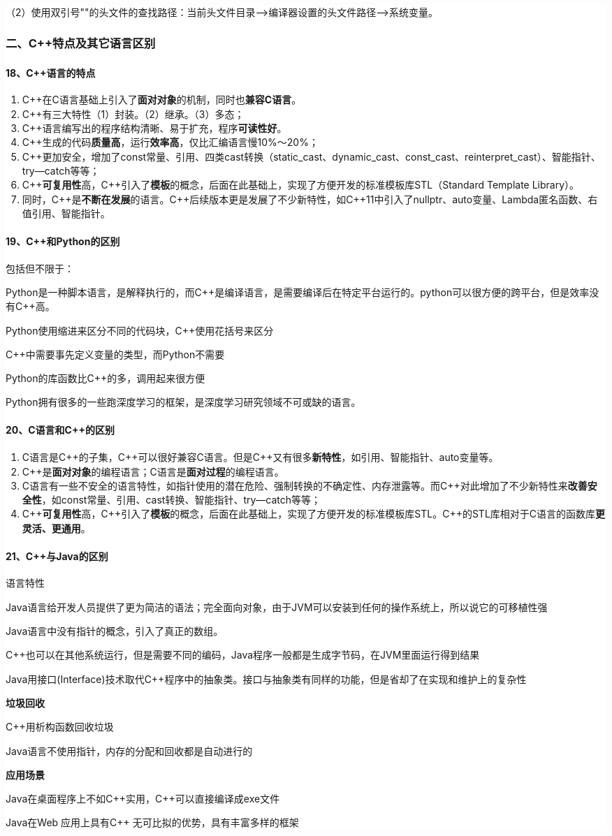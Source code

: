    （2）使用双引号""的头文件的查找路径：当前头文件目录-->编译器设置的头文件路径-->系统变量。

### 二、C++特点及其它语言区别

#### 18、C++语言的特点

1. C++在C语言基础上引入了**面对对象**的机制，同时也**兼容C语言**。
2. C++有三大特性（1）封装。（2）继承。（3）多态；
3. C++语言编写出的程序结构清晰、易于扩充，程序**可读性好**。
4. C++生成的代码**质量高**，运行**效率高**，仅比汇编语言慢10%～20%；
5. C++更加安全，增加了const常量、引用、四类cast转换（static_cast、dynamic_cast、const_cast、reinterpret_cast）、智能指针、try—catch等等；
6. C++**可复用性**高，C++引入了**模板**的概念，后面在此基础上，实现了方便开发的标准模板库STL（Standard Template Library）。
7. 同时，C++是**不断在发展**的语言。C++后续版本更是发展了不少新特性，如C++11中引入了nullptr、auto变量、Lambda匿名函数、右值引用、智能指针。

#### 19、C++和Python的区别

包括但不限于：

Python是一种脚本语言，是解释执行的，而C++是编译语言，是需要编译后在特定平台运行的。python可以很方便的跨平台，但是效率没有C++高。

Python使用缩进来区分不同的代码块，C++使用花括号来区分

C++中需要事先定义变量的类型，而Python不需要

Python的库函数比C++的多，调用起来很方便

Python拥有很多的一些跑深度学习的框架，是深度学习研究领域不可或缺的语言。

#### 20、C语言和C++的区别

1. C语言是C++的子集，C++可以很好兼容C语言。但是C++又有很多**新特性**，如引用、智能指针、auto变量等。
2. C++是**面对对象**的编程语言；C语言是**面对过程**的编程语言。
3. C语言有一些不安全的语言特性，如指针使用的潜在危险、强制转换的不确定性、内存泄露等。而C++对此增加了不少新特性来**改善安全性**，如const常量、引用、cast转换、智能指针、try—catch等等；
4. C++**可复用性**高，C++引入了**模板**的概念，后面在此基础上，实现了方便开发的标准模板库STL。C++的STL库相对于C语言的函数库**更灵活、更通用**。

#### 21、C++与Java的区别

语言特性

Java语言给开发人员提供了更为简洁的语法；完全面向对象，由于JVM可以安装到任何的操作系统上，所以说它的可移植性强

Java语言中没有指针的概念，引入了真正的数组。

C++也可以在其他系统运行，但是需要不同的编码，Java程序一般都是生成字节码，在JVM里面运行得到结果

Java用接口(Interface)技术取代C++程序中的抽象类。接口与抽象类有同样的功能，但是省却了在实现和维护上的复杂性

**垃圾回收**

C++用析构函数回收垃圾

Java语言不使用指针，内存的分配和回收都是自动进行的

**应用场景**

Java在桌面程序上不如C++实用，C++可以直接编译成exe文件

Java在Web 应用上具有C++ 无可比拟的优势，具有丰富多样的框架

